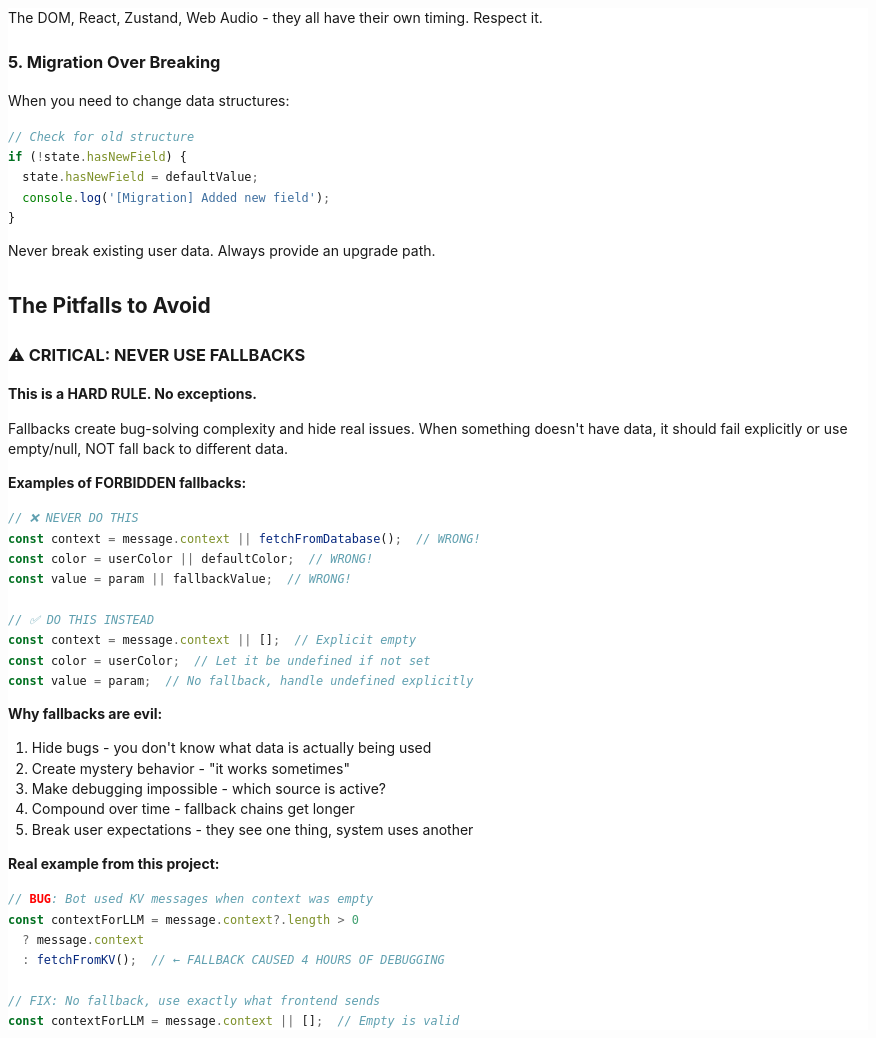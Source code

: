 The DOM, React, Zustand, Web Audio - they all have their own timing. Respect it.

### 5. Migration Over Breaking
When you need to change data structures:
```javascript
// Check for old structure
if (!state.hasNewField) {
  state.hasNewField = defaultValue;
  console.log('[Migration] Added new field');
}
```

Never break existing user data. Always provide an upgrade path.

## The Pitfalls to Avoid

### ⚠️ CRITICAL: NEVER USE FALLBACKS

**This is a HARD RULE. No exceptions.**

Fallbacks create bug-solving complexity and hide real issues. When something doesn't have data, it should fail explicitly or use empty/null, NOT fall back to different data.

**Examples of FORBIDDEN fallbacks:**

```javascript
// ❌ NEVER DO THIS
const context = message.context || fetchFromDatabase();  // WRONG!
const color = userColor || defaultColor;  // WRONG!
const value = param || fallbackValue;  // WRONG!

// ✅ DO THIS INSTEAD
const context = message.context || [];  // Explicit empty
const color = userColor;  // Let it be undefined if not set
const value = param;  // No fallback, handle undefined explicitly
```

**Why fallbacks are evil:**
1. Hide bugs - you don't know what data is actually being used
2. Create mystery behavior - "it works sometimes"
3. Make debugging impossible - which source is active?
4. Compound over time - fallback chains get longer
5. Break user expectations - they see one thing, system uses another

**Real example from this project:**
```javascript
// BUG: Bot used KV messages when context was empty
const contextForLLM = message.context?.length > 0 
  ? message.context 
  : fetchFromKV();  // ← FALLBACK CAUSED 4 HOURS OF DEBUGGING

// FIX: No fallback, use exactly what frontend sends
const contextForLLM = message.context || [];  // Empty is valid
```
